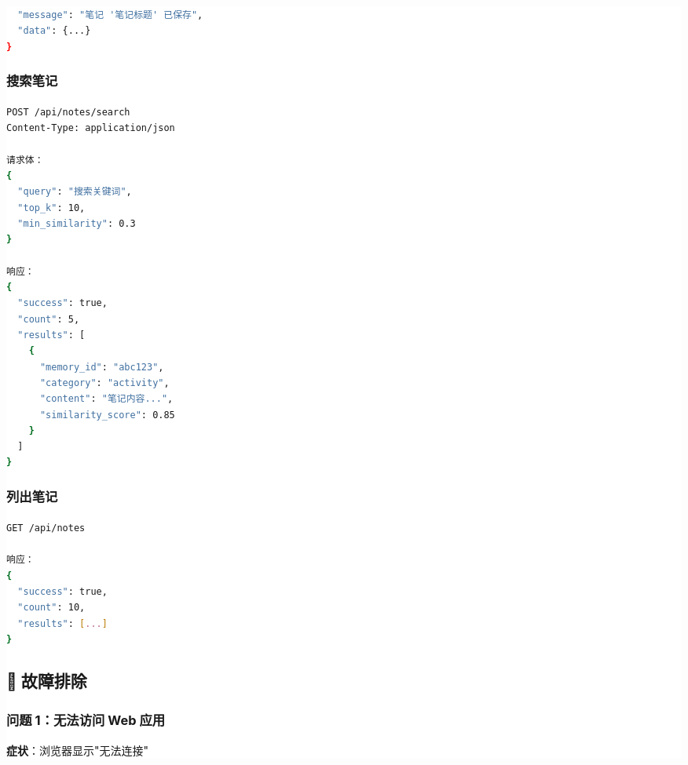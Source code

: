 ```bash
  "message": "笔记 '笔记标题' 已保存",
  "data": {...}
}
```

### 搜索笔记

```bash
POST /api/notes/search
Content-Type: application/json

请求体：
{
  "query": "搜索关键词",
  "top_k": 10,
  "min_similarity": 0.3
}

响应：
{
  "success": true,
  "count": 5,
  "results": [
    {
      "memory_id": "abc123",
      "category": "activity",
      "content": "笔记内容...",
      "similarity_score": 0.85
    }
  ]
}
```

### 列出笔记

```bash
GET /api/notes

响应：
{
  "success": true,
  "count": 10,
  "results": [...]
}
```

## 🐛 故障排除

### 问题 1：无法访问 Web 应用

**症状**：浏览器显示"无法连接"
